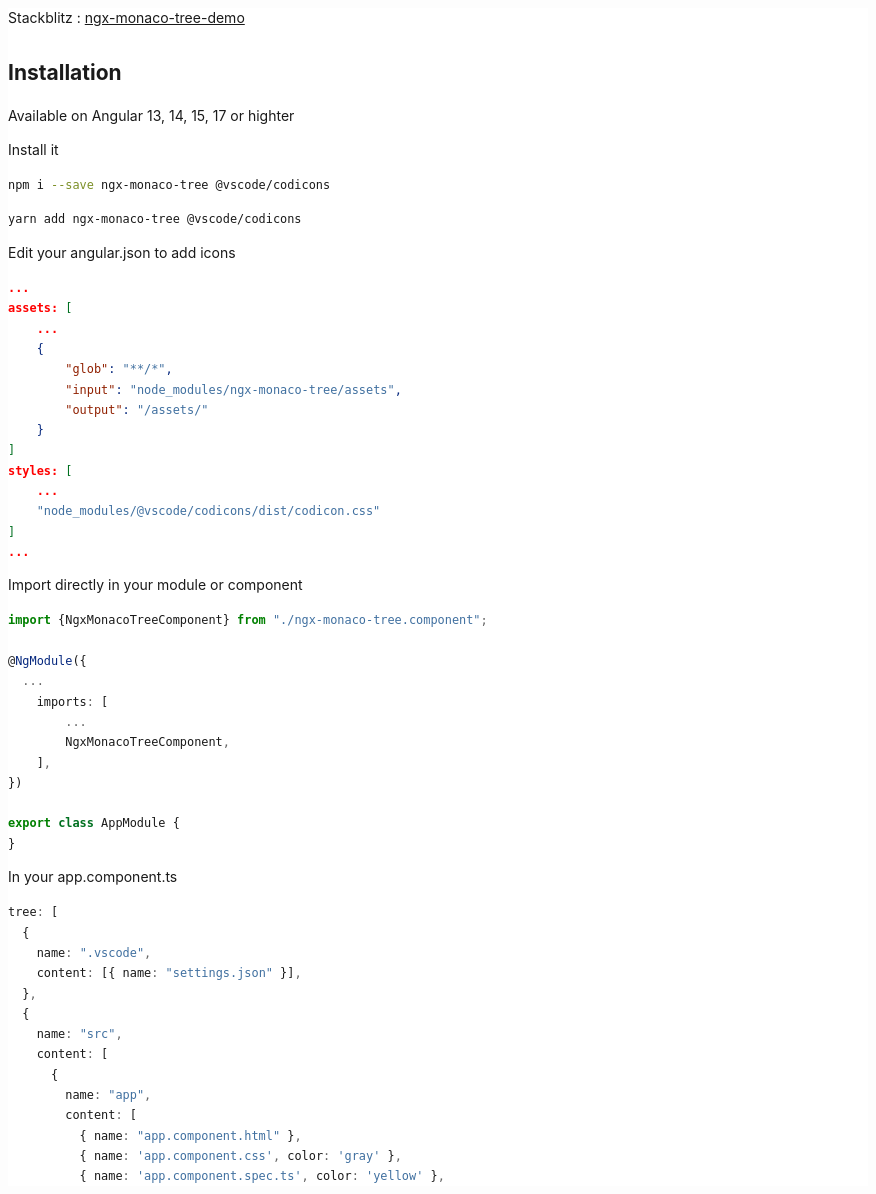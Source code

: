 Stackblitz : [ngx-monaco-tree-demo](https://stackblitz.com/fork/ngx-monaco-tree-demo?file=src/app/app.component.ts)

## Installation

Available on Angular 13, 14, 15, 17 or highter

Install it
```bash
npm i --save ngx-monaco-tree @vscode/codicons
```

```bash
yarn add ngx-monaco-tree @vscode/codicons
```

Edit your angular.json to add icons

```json
...
assets: [
	...
	{
		"glob": "**/*",
		"input": "node_modules/ngx-monaco-tree/assets",
		"output": "/assets/"
	}
]
styles: [
	...
	"node_modules/@vscode/codicons/dist/codicon.css"
]
...
```

Import directly in your module or component

```typescript
import {NgxMonacoTreeComponent} from "./ngx-monaco-tree.component";

@NgModule({
  ...
    imports: [
        ...
        NgxMonacoTreeComponent,
    ],
})

export class AppModule {
}
```

In your app.component.ts

```typescript
tree: [
  {
    name: ".vscode",
    content: [{ name: "settings.json" }],
  },
  {
    name: "src",
    content: [
      {
        name: "app",
        content: [
          { name: "app.component.html" },
          { name: 'app.component.css', color: 'gray' },
          { name: 'app.component.spec.ts', color: 'yellow' },
```
